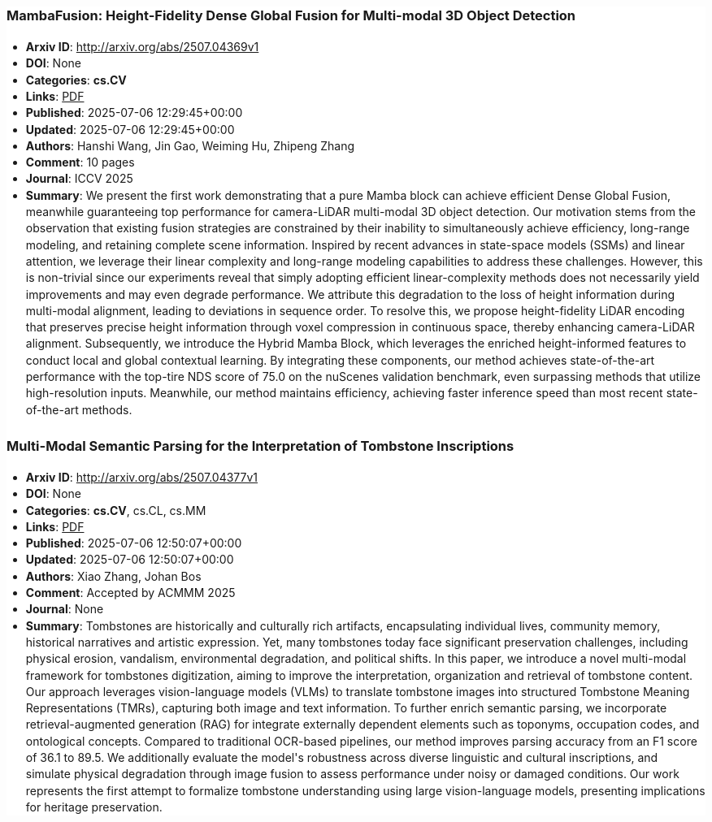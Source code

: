 

### MambaFusion: Height-Fidelity Dense Global Fusion for Multi-modal 3D Object Detection
- **Arxiv ID**: http://arxiv.org/abs/2507.04369v1
- **DOI**: None
- **Categories**: **cs.CV**
- **Links**: [PDF](http://arxiv.org/pdf/2507.04369v1)
- **Published**: 2025-07-06 12:29:45+00:00
- **Updated**: 2025-07-06 12:29:45+00:00
- **Authors**: Hanshi Wang, Jin Gao, Weiming Hu, Zhipeng Zhang
- **Comment**: 10 pages
- **Journal**: ICCV 2025
- **Summary**: We present the first work demonstrating that a pure Mamba block can achieve efficient Dense Global Fusion, meanwhile guaranteeing top performance for camera-LiDAR multi-modal 3D object detection. Our motivation stems from the observation that existing fusion strategies are constrained by their inability to simultaneously achieve efficiency, long-range modeling, and retaining complete scene information. Inspired by recent advances in state-space models (SSMs) and linear attention, we leverage their linear complexity and long-range modeling capabilities to address these challenges. However, this is non-trivial since our experiments reveal that simply adopting efficient linear-complexity methods does not necessarily yield improvements and may even degrade performance. We attribute this degradation to the loss of height information during multi-modal alignment, leading to deviations in sequence order. To resolve this, we propose height-fidelity LiDAR encoding that preserves precise height information through voxel compression in continuous space, thereby enhancing camera-LiDAR alignment. Subsequently, we introduce the Hybrid Mamba Block, which leverages the enriched height-informed features to conduct local and global contextual learning. By integrating these components, our method achieves state-of-the-art performance with the top-tire NDS score of 75.0 on the nuScenes validation benchmark, even surpassing methods that utilize high-resolution inputs. Meanwhile, our method maintains efficiency, achieving faster inference speed than most recent state-of-the-art methods.



### Multi-Modal Semantic Parsing for the Interpretation of Tombstone Inscriptions
- **Arxiv ID**: http://arxiv.org/abs/2507.04377v1
- **DOI**: None
- **Categories**: **cs.CV**, cs.CL, cs.MM
- **Links**: [PDF](http://arxiv.org/pdf/2507.04377v1)
- **Published**: 2025-07-06 12:50:07+00:00
- **Updated**: 2025-07-06 12:50:07+00:00
- **Authors**: Xiao Zhang, Johan Bos
- **Comment**: Accepted by ACMMM 2025
- **Journal**: None
- **Summary**: Tombstones are historically and culturally rich artifacts, encapsulating individual lives, community memory, historical narratives and artistic expression. Yet, many tombstones today face significant preservation challenges, including physical erosion, vandalism, environmental degradation, and political shifts. In this paper, we introduce a novel multi-modal framework for tombstones digitization, aiming to improve the interpretation, organization and retrieval of tombstone content. Our approach leverages vision-language models (VLMs) to translate tombstone images into structured Tombstone Meaning Representations (TMRs), capturing both image and text information. To further enrich semantic parsing, we incorporate retrieval-augmented generation (RAG) for integrate externally dependent elements such as toponyms, occupation codes, and ontological concepts. Compared to traditional OCR-based pipelines, our method improves parsing accuracy from an F1 score of 36.1 to 89.5. We additionally evaluate the model's robustness across diverse linguistic and cultural inscriptions, and simulate physical degradation through image fusion to assess performance under noisy or damaged conditions. Our work represents the first attempt to formalize tombstone understanding using large vision-language models, presenting implications for heritage preservation.
